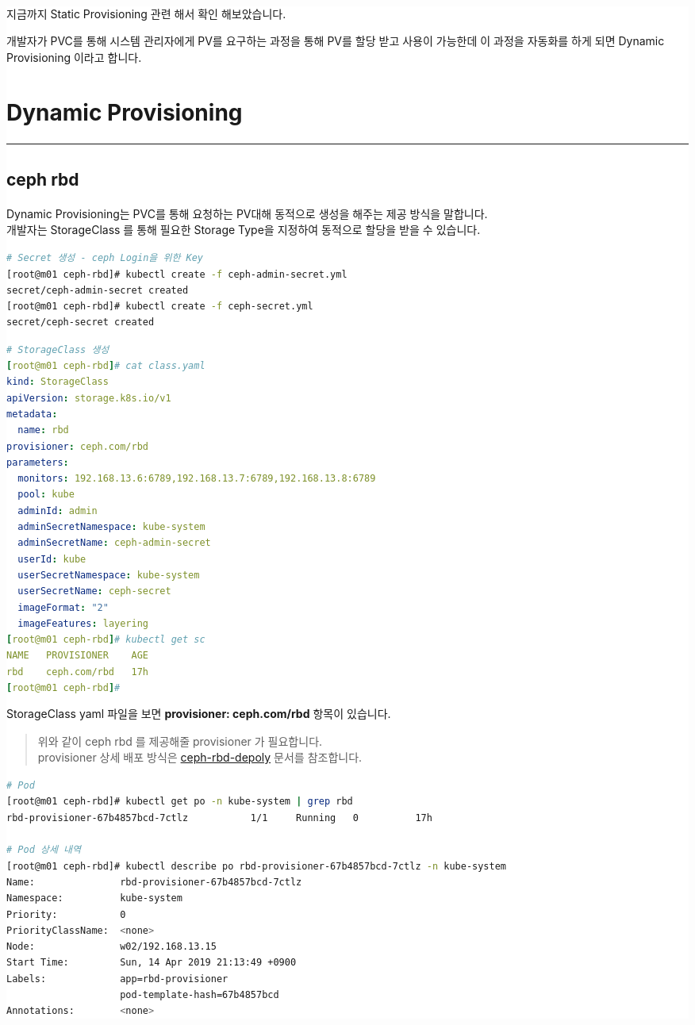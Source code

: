    지금까지 Static Provisioning 관련 해서 확인 해보았습니다.   
      
개발자가 PVC를 통해 시스템 관리자에게 PV를 요구하는 과정을 통해 PV를 할당 받고 사용이 가능한데 이 과정을 자동화를 하게 되면 Dynamic Provisioning 이라고 합니다.   

# **Dynamic Provisioning**
* * *
## **ceph rbd**
Dynamic Provisioning는 PVC를 통해 요청하는 PV대해 동적으로 생성을 해주는 제공 방식을 말합니다.   
개발자는 StorageClass 를 통해 필요한 Storage Type을 지정하여 동적으로 할당을 받을 수 있습니다.   
~~~sh   
# Secret 생성 - ceph Login을 위한 Key
[root@m01 ceph-rbd]# kubectl create -f ceph-admin-secret.yml
secret/ceph-admin-secret created
[root@m01 ceph-rbd]# kubectl create -f ceph-secret.yml
secret/ceph-secret created
~~~   
~~~yaml   
# StorageClass 생성
[root@m01 ceph-rbd]# cat class.yaml
kind: StorageClass
apiVersion: storage.k8s.io/v1
metadata:
  name: rbd
provisioner: ceph.com/rbd
parameters:
  monitors: 192.168.13.6:6789,192.168.13.7:6789,192.168.13.8:6789
  pool: kube
  adminId: admin
  adminSecretNamespace: kube-system
  adminSecretName: ceph-admin-secret
  userId: kube
  userSecretNamespace: kube-system
  userSecretName: ceph-secret
  imageFormat: "2"
  imageFeatures: layering
[root@m01 ceph-rbd]# kubectl get sc
NAME   PROVISIONER    AGE
rbd    ceph.com/rbd   17h
[root@m01 ceph-rbd]#
~~~   
StorageClass yaml 파일을 보면 **provisioner: ceph.com/rbd** 항목이 있습니다.   
> 위와 같이 ceph rbd 를 제공해줄 provisioner 가 필요합니다.   
> provisioner 상세 배포 방식은 [ceph-rbd-depoly](https://github.com/kubernetes-incubator/external-storage/blob/master/ceph/rbd/deploy/README.md)
문서를 참조합니다.   
   

~~~sh
# Pod 
[root@m01 ceph-rbd]# kubectl get po -n kube-system | grep rbd
rbd-provisioner-67b4857bcd-7ctlz           1/1     Running   0          17h

# Pod 상세 내역
[root@m01 ceph-rbd]# kubectl describe po rbd-provisioner-67b4857bcd-7ctlz -n kube-system
Name:               rbd-provisioner-67b4857bcd-7ctlz
Namespace:          kube-system
Priority:           0
PriorityClassName:  <none>
Node:               w02/192.168.13.15
Start Time:         Sun, 14 Apr 2019 21:13:49 +0900
Labels:             app=rbd-provisioner
                    pod-template-hash=67b4857bcd
Annotations:        <none>
~~~